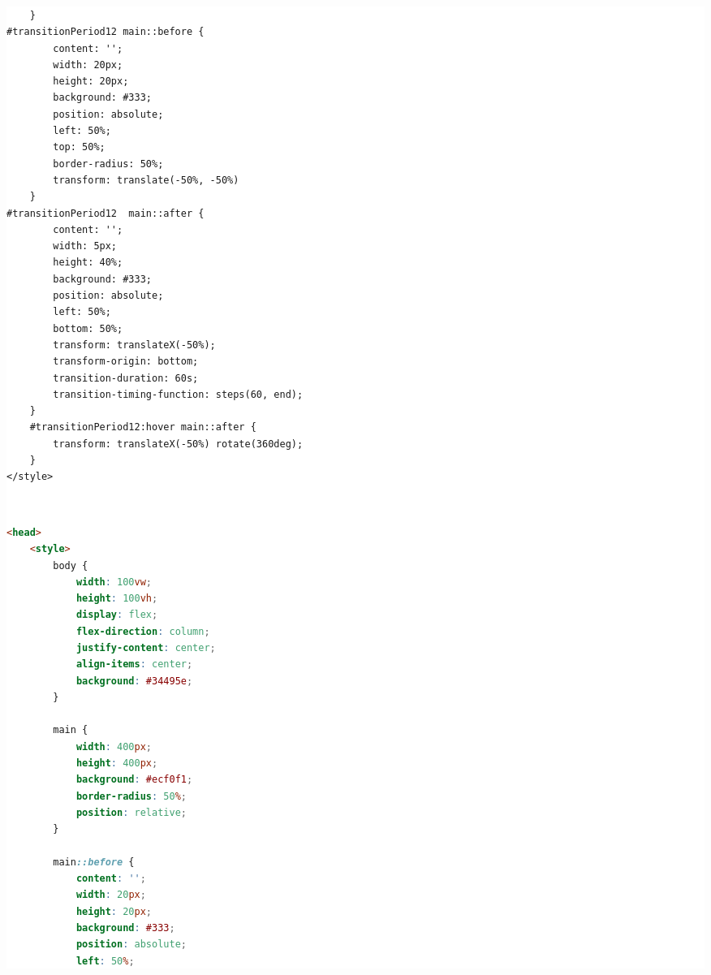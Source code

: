         }
    #transitionPeriod12 main::before {
            content: '';
            width: 20px;
            height: 20px;
            background: #333;
            position: absolute;
            left: 50%;
            top: 50%;
            border-radius: 50%;
            transform: translate(-50%, -50%)
        }
    #transitionPeriod12  main::after {
            content: '';
            width: 5px;
            height: 40%;
            background: #333;
            position: absolute;
            left: 50%;
            bottom: 50%;
            transform: translateX(-50%);
            transform-origin: bottom;
            transition-duration: 60s;
            transition-timing-function: steps(60, end);
        }
        #transitionPeriod12:hover main::after {
            transform: translateX(-50%) rotate(360deg);
        }
    </style>
</head>

<div id="transitionPeriod12">
    <main>
    </main>
</div>
<br/>

```html
<head>
    <style>
        body {
            width: 100vw;
            height: 100vh;
            display: flex;
            flex-direction: column;
            justify-content: center;
            align-items: center;
            background: #34495e;
        }

        main {
            width: 400px;
            height: 400px;
            background: #ecf0f1;
            border-radius: 50%;
            position: relative;
        }

        main::before {
            content: '';
            width: 20px;
            height: 20px;
            background: #333;
            position: absolute;
            left: 50%;
```